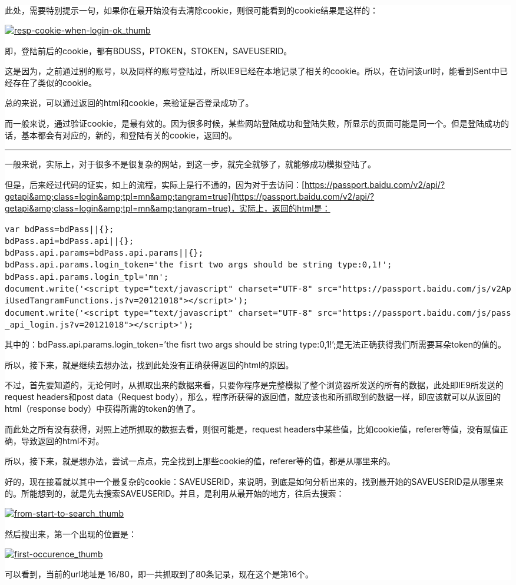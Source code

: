 此处，需要特别提示一句，如果你在最开始没有去清除cookie，则很可能看到的cookie结果是这样的：

[![resp-cookie-when-login-ok_thumb](http://images.cnitblog.com/blog/278176/201212/31125436-002d042c585a4cbfb7a0d07f29dccf05.png "resp-cookie-when-login-ok_thumb")](http://images.cnitblog.com/blog/278176/201212/31125436-dffbbede18fc4bf1b06a2c31cea883d9.png)

即，登陆前后的cookie，都有BDUSS，PTOKEN，STOKEN，SAVEUSERID。

这是因为，之前通过别的账号，以及同样的账号登陆过，所以IE9已经在本地记录了相关的cookie。所以，在访问该url时，能看到Sent中已经存在了类似的cookie。

总的来说，可以通过返回的html和cookie，来验证是否登录成功了。

而一般来说，通过验证cookie，是最有效的。因为很多时候，某些网站登陆成功和登陆失败，所显示的页面可能是同一个。但是登陆成功的话，基本都会有对应的，新的，和登陆有关的cookie，返回的。

* * *

一般来说，实际上，对于很多不是很复杂的网站，到这一步，就完全就够了，就能够成功模拟登陆了。

但是，后来经过代码的证实，如上的流程，实际上是行不通的，因为对于去访问：[https://passport.baidu.com/v2/api/?getapi&amp;class=login&amp;tpl=mn&amp;tangram=true](https://passport.baidu.com/v2/api/?getapi&amp;class=login&amp;tpl=mn&amp;tangram=true)，实际上，返回的html是：
<div>
<pre>var bdPass=bdPass||{};
bdPass.api=bdPass.api||{};
bdPass.api.params=bdPass.api.params||{};
bdPass.api.params.login_token='the fisrt two args should be string type:0,1!';
bdPass.api.params.login_tpl='mn';
document.write('&lt;script type="text/javascript" charset="UTF-8" src="https://passport.baidu.com/js/v2ApiUsedTangramFunctions.js?v=20121018"&gt;&lt;/script&gt;');
document.write('&lt;script type="text/javascript" charset="UTF-8" src="https://passport.baidu.com/js/pass_api_login.js?v=20121018"&gt;&lt;/script&gt;');</pre>
</div>
其中的：bdPass.api.params.login_token=’the fisrt two args should be string type:0,1!’;是无法正确获得我们所需要耳朵token的值的。

所以，接下来，就是继续去想办法，找到此处没有正确获得返回的html的原因。

不过，首先要知道的，无论何时，从抓取出来的数据来看，只要你程序是完整模拟了整个浏览器所发送的所有的数据，此处即IE9所发送的request headers和post data（Request body），那么，程序所获得的返回值，就应该也和所抓取到的数据一样，即应该就可以从返回的html（response body）中获得所需的token的值了。

而此处之所有没有获得，对照上述所抓取的数据去看，则很可能是，request headers中某些值，比如cookie值，referer等值，没有赋值正确，导致返回的html不对。

所以，接下来，就是想办法，尝试一点点，完全找到上那些cookie的值，referer等的值，都是从哪里来的。

好的，现在接着就以其中一个最复杂的cookie：SAVEUSERID，来说明，到底是如何分析出来的，找到最开始的SAVEUSERID是从哪里来的。所能想到的，就是先去搜索SAVEUSERID。并且，是利用从最开始的地方，往后去搜索：

[![from-start-to-search_thumb](http://images.cnitblog.com/blog/278176/201212/31125437-2737f98349f14f49ad7ad937856c4fdf.png "from-start-to-search_thumb")](http://images.cnitblog.com/blog/278176/201212/31125436-b9a87737211b4742bc1efdda9320c2cd.png)

然后搜出来，第一个出现的位置是：

[![first-occurence_thumb](http://images.cnitblog.com/blog/278176/201212/31125438-2dd5d1a88773487b8384a0066ea87204.png "first-occurence_thumb")](http://images.cnitblog.com/blog/278176/201212/31125437-5338b178c2504f27b25aea420d00095f.png)

可以看到，当前的url地址是 16/80，即一共抓取到了80条记录，现在这个是第16个。
